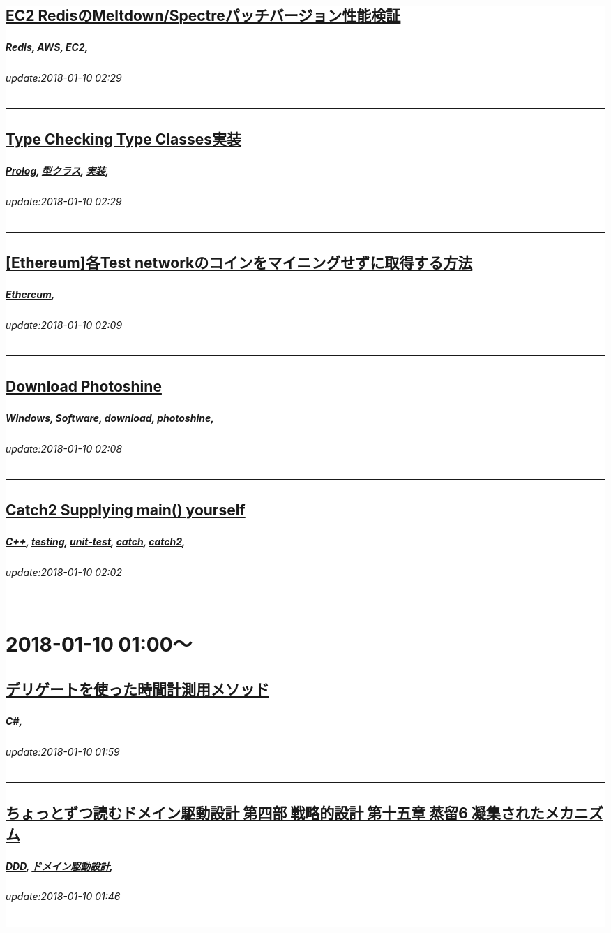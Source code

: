 ## [EC2 RedisのMeltdown/Spectreパッチバージョン性能検証](https://qiita.com/toritori0318/items/65bdded9358f0ac48dbc)
##### [Redis](https://qiita.com/tags/Redis), [AWS](https://qiita.com/tags/AWS), [EC2](https://qiita.com/tags/EC2), 
###### update:2018-01-10 02:29
---
## [Type Checking Type Classes実装](https://qiita.com/h_sakurai/items/88dea072d1c4722cc38b)
##### [Prolog](https://qiita.com/tags/Prolog), [型クラス](https://qiita.com/tags/型クラス), [実装](https://qiita.com/tags/実装), 
###### update:2018-01-10 02:29
---
## [[Ethereum]各Test networkのコインをマイニングせずに取得する方法](https://qiita.com/biga816/items/ac762faf5d9334aeeabd)
##### [Ethereum](https://qiita.com/tags/Ethereum), 
###### update:2018-01-10 02:09
---
## [Download Photoshine](https://qiita.com/alexstar5/items/e6f6dabc4e2189e8cf4d)
##### [Windows](https://qiita.com/tags/Windows), [Software](https://qiita.com/tags/Software), [download](https://qiita.com/tags/download), [photoshine](https://qiita.com/tags/photoshine), 
###### update:2018-01-10 02:08
---
## [Catch2 Supplying main() yourself](https://qiita.com/2fbCvmiYKX/items/a74956b29c120056751b)
##### [C++](https://qiita.com/tags/C++), [testing](https://qiita.com/tags/testing), [unit-test](https://qiita.com/tags/unit-test), [catch](https://qiita.com/tags/catch), [catch2](https://qiita.com/tags/catch2), 
###### update:2018-01-10 02:02
---




# 2018-01-10 01:00～
## [デリゲートを使った時間計測用メソッド](https://qiita.com/ikuta1919/items/a2502614d138beb4d234)
##### [C#](https://qiita.com/tags/C#), 
###### update:2018-01-10 01:59
---
## [ちょっとずつ読むドメイン駆動設計 第四部 戦略的設計 第十五章 蒸留6 凝集されたメカニズム](https://qiita.com/YasuhiroKimesawa/items/5e87154185dbef763c51)
##### [DDD](https://qiita.com/tags/DDD), [ドメイン駆動設計](https://qiita.com/tags/ドメイン駆動設計), 
###### update:2018-01-10 01:46
---